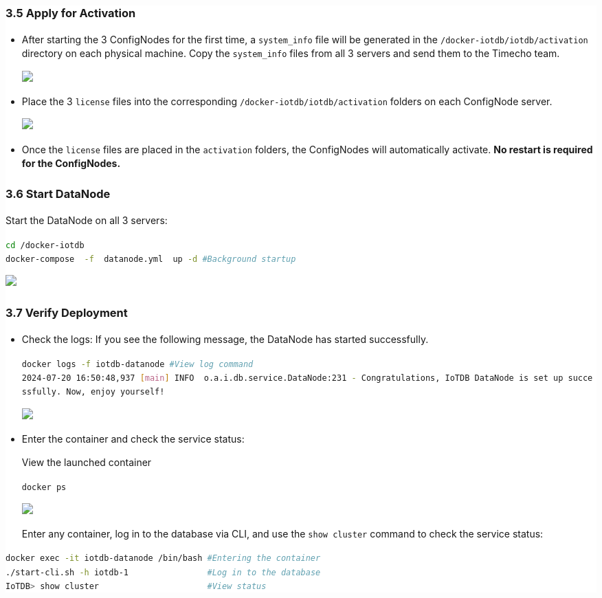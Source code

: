### 3.5 Apply for Activation

- After starting the 3 ConfigNodes for the first time, a `system_info` file will be generated in the `/docker-iotdb/iotdb/activation` directory on each physical machine. Copy the `system_info` files from all 3 servers and send them to the Timecho team.

  ![](/img/%E5%8D%95%E6%9C%BA-%E7%94%B3%E8%AF%B7%E6%BF%80%E6%B4%BB1.png)

- Place the 3 `license` files into the corresponding `/docker-iotdb/iotdb/activation` folders on each ConfigNode server.

  ![](/img/%E5%8D%95%E6%9C%BA-%E7%94%B3%E8%AF%B7%E6%BF%80%E6%B4%BB2.png)

- Once the `license` files are placed in the `activation` folders, the ConfigNodes will automatically activate. **No restart is required for the ConfigNodes.**
  
### 3.6 Start DataNode

Start the DataNode on all 3 servers: 

```Bash
cd /docker-iotdb
docker-compose  -f  datanode.yml  up -d #Background startup
```

![](/img/%E9%9B%86%E7%BE%A4%E7%89%88-dn%E5%90%AF%E5%8A%A8.png)

### 3.7  Verify Deployment

- Check the logs: If you see the following message, the DataNode has started successfully.

    ```Bash
    docker logs -f iotdb-datanode #View log command
    2024-07-20 16:50:48,937 [main] INFO  o.a.i.db.service.DataNode:231 - Congratulations, IoTDB DataNode is set up successfully. Now, enjoy yourself!
    ```

    ![](/img/dn%E5%90%AF%E5%8A%A8.png)

- Enter the container and check the service status:

    View the launched container

    ```Bash
    docker ps
    ```

    ![](/img/%E6%9F%A5%E7%9C%8B%E5%AE%B9%E5%99%A8.png)

   Enter any container, log in to the database via CLI, and use the `show cluster` command to check the service status:

```Bash
docker exec -it iotdb-datanode /bin/bash #Entering the container
./start-cli.sh -h iotdb-1                #Log in to the database
IoTDB> show cluster                      #View status
```
